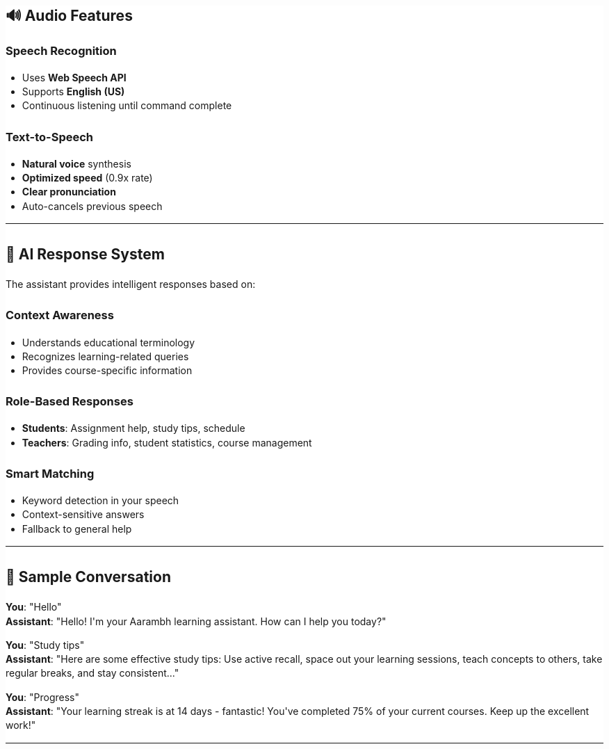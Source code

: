 
## 🔊 Audio Features

### Speech Recognition
- Uses **Web Speech API**
- Supports **English (US)**
- Continuous listening until command complete

### Text-to-Speech
- **Natural voice** synthesis
- **Optimized speed** (0.9x rate)
- **Clear pronunciation**
- Auto-cancels previous speech

---

## 🤖 AI Response System

The assistant provides intelligent responses based on:

### Context Awareness
- Understands educational terminology
- Recognizes learning-related queries
- Provides course-specific information

### Role-Based Responses
- **Students**: Assignment help, study tips, schedule
- **Teachers**: Grading info, student statistics, course management

### Smart Matching
- Keyword detection in your speech
- Context-sensitive answers
- Fallback to general help

---

## 🎯 Sample Conversation

**You**: "Hello"  
**Assistant**: "Hello! I'm your Aarambh learning assistant. How can I help you today?"

**You**: "Study tips"  
**Assistant**: "Here are some effective study tips: Use active recall, space out your learning sessions, teach concepts to others, take regular breaks, and stay consistent..."

**You**: "Progress"  
**Assistant**: "Your learning streak is at 14 days - fantastic! You've completed 75% of your current courses. Keep up the excellent work!"

---
